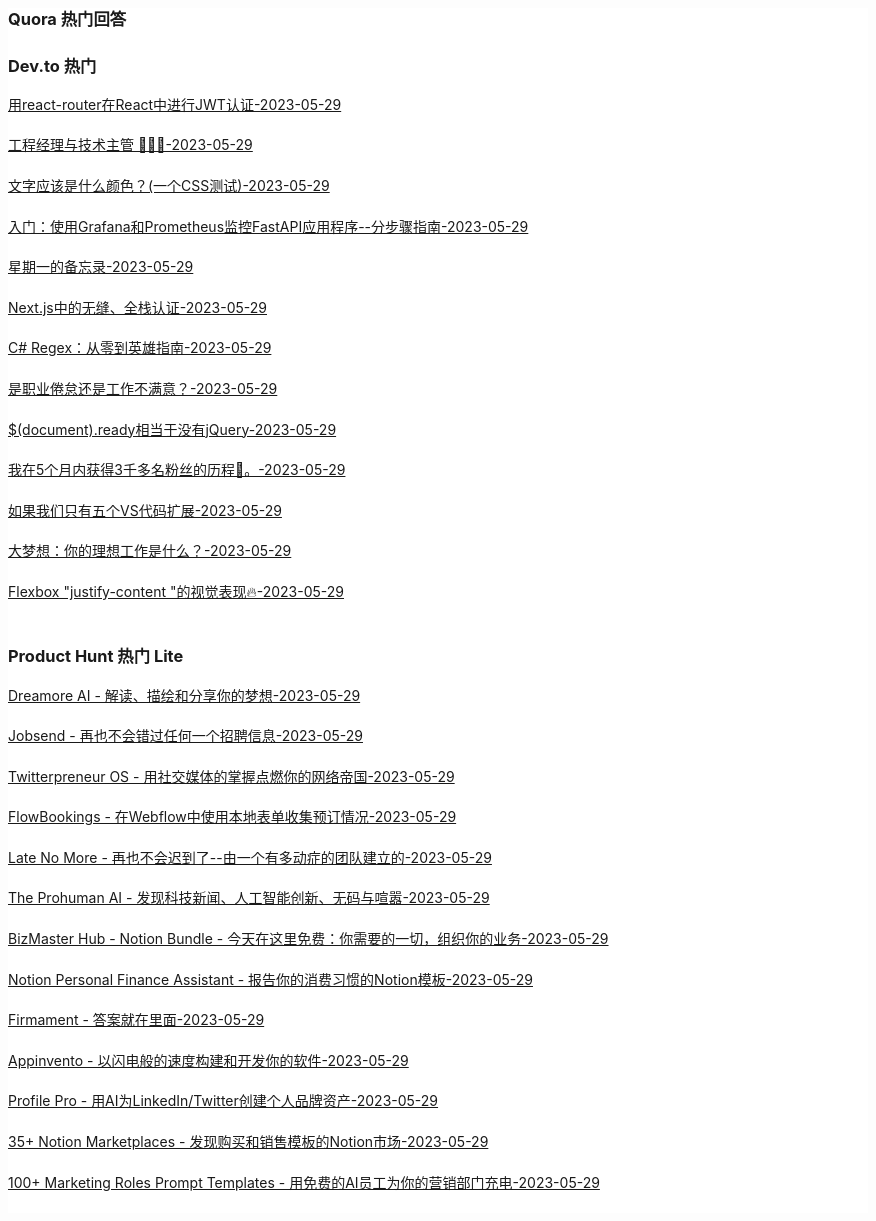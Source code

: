 



###  Quora 热门回答







###  Dev.to 热门

<a target=_blank rel=nofollow href="https://dev.to/sanjayttg/jwt-authentication-in-react-with-react-router-1d03" >用react-router在React中进行JWT认证-2023-05-29</a><br/><br/><a target=_blank rel=nofollow href="https://dev.to/alexhyettdev/engineering-manager-vs-tech-lead-hbm" >工程经理与技术主管 🧑🏻‍💻-2023-05-29</a><br/><br/><a target=_blank rel=nofollow href="https://dev.to/alvaromontoro/what-color-should-the-text-be-a-css-quiz-2kam" >文字应该是什么颜色？(一个CSS测试)-2023-05-29</a><br/><br/><a target=_blank rel=nofollow href="https://dev.to/ken_mwaura1/getting-started-monitoring-a-fastapi-app-with-grafana-and-prometheus-a-step-by-step-guide-3fbn" >入门：使用Grafana和Prometheus监控FastAPI应用程序--分步骤指南-2023-05-29</a><br/><br/><a target=_blank rel=nofollow href="https://dev.to/ben/meme-monday-34ka" >星期一的备忘录-2023-05-29</a><br/><br/><a target=_blank rel=nofollow href="https://dev.to/livecycle/seamless-full-stack-authentication-in-nextjs-11lp" >Next.js中的无缝、全栈认证-2023-05-29</a><br/><br/><a target=_blank rel=nofollow href="https://dev.to/bytehide/c-regex-from-zero-to-hero-guide-50e9" >C# Regex：从零到英雄指南-2023-05-29</a><br/><br/><a target=_blank rel=nofollow href="https://dev.to/devteam/is-it-burnout-or-job-dissatisfaction-3l4b" >是职业倦怠还是工作不满意？-2023-05-29</a><br/><br/><a target=_blank rel=nofollow href="https://dev.to/navyaarora01/documentready-equivalent-without-jquery-1o45" >$(document).ready相当于没有jQuery-2023-05-29</a><br/><br/><a target=_blank rel=nofollow href="https://dev.to/arafat4693/my-journey-to-3k-followers-3oa4" >我在5个月内获得3千多名粉丝的历程🥰。-2023-05-29</a><br/><br/><a target=_blank rel=nofollow href="https://dev.to/perssondennis/if-we-only-had-five-vs-code-extensions-4ge4" >如果我们只有五个VS代码扩展-2023-05-29</a><br/><br/><a target=_blank rel=nofollow href="https://dev.to/codenewbieteam/dream-big-whats-your-ideal-job-20km" >大梦想：你的理想工作是什么？-2023-05-29</a><br/><br/><a target=_blank rel=nofollow href="https://dev.to/arafat4693/flexbox-justify-content-visual-representation-4c22" >Flexbox "justify-content "的视觉表现🔥-2023-05-29</a><br/><br/>





###  Product Hunt 热门 Lite

<a target=_blank rel=nofollow href="https://dreamore.app/" >Dreamore AI - 解读、描绘和分享你的梦想-2023-05-29</a><br/><br/><a target=_blank rel=nofollow href="https://jobsend.fyi/" >Jobsend - 再也不会错过任何一个招聘信息-2023-05-29</a><br/><br/><a target=_blank rel=nofollow href="https://felixdigistash.gumroad.com/l/TPOS" >Twitterpreneur OS - 用社交媒体的掌握点燃你的网络帝国-2023-05-29</a><br/><br/><a target=_blank rel=nofollow href="https://www.flowbookings.io/" >FlowBookings - 在Webflow中使用本地表单收集预订情况-2023-05-29</a><br/><br/><a target=_blank rel=nofollow href="https://www.focusbear.io/en/late-no-more" >Late No More - 再也不会迟到了--由一个有多动症的团队建立的-2023-05-29</a><br/><br/><a target=_blank rel=nofollow href="https://www.theprohuman.ai/" >The Prohuman AI - 发现科技新闻、人工智能创新、无码与喧嚣-2023-05-29</a><br/><br/><a target=_blank rel=nofollow href="https://4wardnotion.gumroad.com/l/bizmaster/FREE48HOURS" >BizMaster Hub - Notion Bundle - 今天在这里免费：你需要的一切，组织你的业务-2023-05-29</a><br/><br/><a target=_blank rel=nofollow href="https://finance-assistant.typedream.app/" >Notion Personal Finance Assistant - 报告你的消费习惯的Notion模板-2023-05-29</a><br/><br/><a target=_blank rel=nofollow href="https://apps.apple.com/us/app/firmament/id1619796222?mt=12&at=1000l6eA" >Firmament - 答案就在里面-2023-05-29</a><br/><br/><a target=_blank rel=nofollow href="https://appinvento.io/" >Appinvento - 以闪电般的速度构建和开发你的软件-2023-05-29</a><br/><br/><a target=_blank rel=nofollow href="https://www.profilepro.ai/" >Profile Pro - 用AI为LinkedIn/Twitter创建个人品牌资产-2023-05-29</a><br/><br/><a target=_blank rel=nofollow href="https://notionmaestro.gumroad.com/l/35-plus-notion-marketplaces" >35+ Notion Marketplaces - 发现购买和销售模板的Notion市场-2023-05-29</a><br/><br/><a target=_blank rel=nofollow href="https://theveller.gumroad.com/l/MarketingRolesPromptTemplates-byTheVelle" >100+ Marketing Roles Prompt Templates - 用免费的AI员工为你的营销部门充电-2023-05-29</a><br/><br/>
